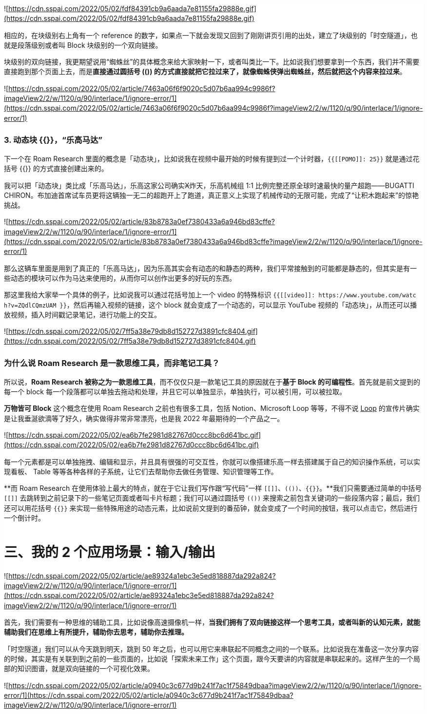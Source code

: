 ![https://cdn.sspai.com/2022/05/02/fdf84391cb9a6aada7e81155fa29888e.gif](https://cdn.sspai.com/2022/05/02/fdf84391cb9a6aada7e81155fa29888e.gif)

相应的，在块级别右上角有一个 reference 的数字，如果点一下就会发现又回到了刚刚讲页引用的出处，建立了块级别的「时空隧道」，也就是段落级别或者叫 Block 块级别的一个双向链接。

块级别的双向链接，我更期望说用“蜘蛛丝”的具体概念来给大家映射一下，或者叫类比一下。比如说我们想要拿到一个东西，我们并不需要直接跑到那个页面上去，而是**直接通过圆括号 (()) 的方式直接就把它拉过来了，就像蜘蛛侠弹出蜘蛛丝，然后就把这个内容来拉过来**。

![https://cdn.sspai.com/2022/05/02/article/7463a06f6f9020c5d07b6aa994c9986f?imageView2/2/w/1120/q/90/interlace/1/ignore-error/1](https://cdn.sspai.com/2022/05/02/article/7463a06f6f9020c5d07b6aa994c9986f?imageView2/2/w/1120/q/90/interlace/1/ignore-error/1)

### **3. 动态块 {{}}，“乐高马达”**

下一个在 Roam Research 里面的概念是「动态块」，比如说我在视频中最开始的时候有提到过一个计时器，`{{[[POMO]]: 25}}` 就是通过花括号 {{}} 的方式直接创建出来的。

我可以把「动态块」类比成「乐高马达」，乐高这家公司确实~~X~~炸天，乐高机械组 1:1 比例完整还原全球时速最快的量产超跑——BUGATTI CHIRON。布加迪首席试车员更将这辆独一无二的超跑开上了跑道，真正意义上实现了机械传动的无限可能，完成了“让积木跑起来”的惊艳挑战。

![https://cdn.sspai.com/2022/05/02/article/83b8783a0ef7380433a6a946bd83cffe?imageView2/2/w/1120/q/90/interlace/1/ignore-error/1](https://cdn.sspai.com/2022/05/02/article/83b8783a0ef7380433a6a946bd83cffe?imageView2/2/w/1120/q/90/interlace/1/ignore-error/1)

那么这辆车里面是用到了真正的「乐高马达」，因为乐高其实会有动态的和静态的两种，我们平常接触到的可能都是静态的，但其实是有一些动态的模块可以作为马达来使用的，从而你可以创作出更多的好玩的东西。

那这里我给大家举一个具体的例子，比如说我可以通过花括号加上一个 video 的特殊标识 `{{[[video]]: https://www.youtube.com/watch?v=ZQdlCQmzUAM }}`，然后再输入视频的链接，这个 block 就会变成了一个动态的，可以显示 YouTube 视频的「动态块」，从而还可以播放视频，插入时间戳记录笔记，进行功能上的交互。

![https://cdn.sspai.com/2022/05/02/7ff5a38e79db8d152727d3891cfc8404.gif](https://cdn.sspai.com/2022/05/02/7ff5a38e79db8d152727d3891cfc8404.gif)

### **为什么说 Roam Research 是一款思维工具，而非笔记工具？**

所以说，**Roam Research 被称之为一款思维工具**，而不仅仅只是一款笔记工具的原因就在于**基于 Block 的可编程性**。首先就是前文提到的每一个 block 每一个段落都可以单独去拖动和处理，并且它可以单独显示，单独执行，可以被引用，可以被拉取。

**万物皆可 Block** 这个概念在使用 Roam Research 之前也有很多工具，包括 Notion、Microsoft Loop 等等，不得不说 [Loop](https://www.microsoft.com/en-us/microsoft-loop?ms.url=microsoftcommicrosoft-loop) 的宣传片确实是让我垂涎欲滴等了好久，确实做得非常非常漂亮，也是我 2022 年最期待的一个产品之一。

![https://cdn.sspai.com/2022/05/02/ea6b7fe2981d82767d0ccc8bc6d641bc.gif](https://cdn.sspai.com/2022/05/02/ea6b7fe2981d82767d0ccc8bc6d641bc.gif)

每一个元素都是可以单独拖拽、编辑和显示，并且具有很强的可交互性，你就可以像搭建乐高一样去搭建属于自己的知识操作系统，可以实现看板、 Table 等等各种各样的子系统，让它们去帮助你去做任务管理、知识管理等工作。

**而 Roam Research 在使用体验上最大的特点，就在于它让我们写作跟“写代码”一样 `[[]]`、`(())`、`{{}}`。**我们只需要通过简单的中括号 `[[]]` 去跳转到之前记录下的一些笔记页面或者叫卡片标题；我们可以通过圆括号 `(())` 来搜索之前包含关键词的一些段落内容；最后，我们还可以用花括号 `{{}}` 来实现一些特殊用途的动态元素，比如说前文提到的番茄钟，就会变成了一个时间的按钮，我可以点击它，然后进行一个倒计时。

# **三、我的 2 个应用场景：输入/输出**

![https://cdn.sspai.com/2022/05/02/article/ae89324a1ebc3e5ed818887da292a824?imageView2/2/w/1120/q/90/interlace/1/ignore-error/1](https://cdn.sspai.com/2022/05/02/article/ae89324a1ebc3e5ed818887da292a824?imageView2/2/w/1120/q/90/interlace/1/ignore-error/1)

首先，我们需要有一种思维的辅助工具，比如说像高速摄像机一样，**当我们拥有了双向链接这样一个思考工具，或者叫新的认知元素，就能辅助我们在思维上有所提升，辅助你去思考，辅助你去推理。**

「时空隧道」我们可以从今天跳到明天，跳到 50 年之后，也可以用它来串联起不同概念之间的一个联系。比如说我在准备这一次分享内容的时候，其实是有关联到到之前的一些页面的，比如说「探索未来工作」这个页面，跟今天要讲的内容就是串联起来的。这样产生的一个局部的知识图谱，就是双向链接的一个可视化效果。

![https://cdn.sspai.com/2022/05/02/article/a0940c3c677d9b241f7ac1f75849dbaa?imageView2/2/w/1120/q/90/interlace/1/ignore-error/1](https://cdn.sspai.com/2022/05/02/article/a0940c3c677d9b241f7ac1f75849dbaa?imageView2/2/w/1120/q/90/interlace/1/ignore-error/1)

